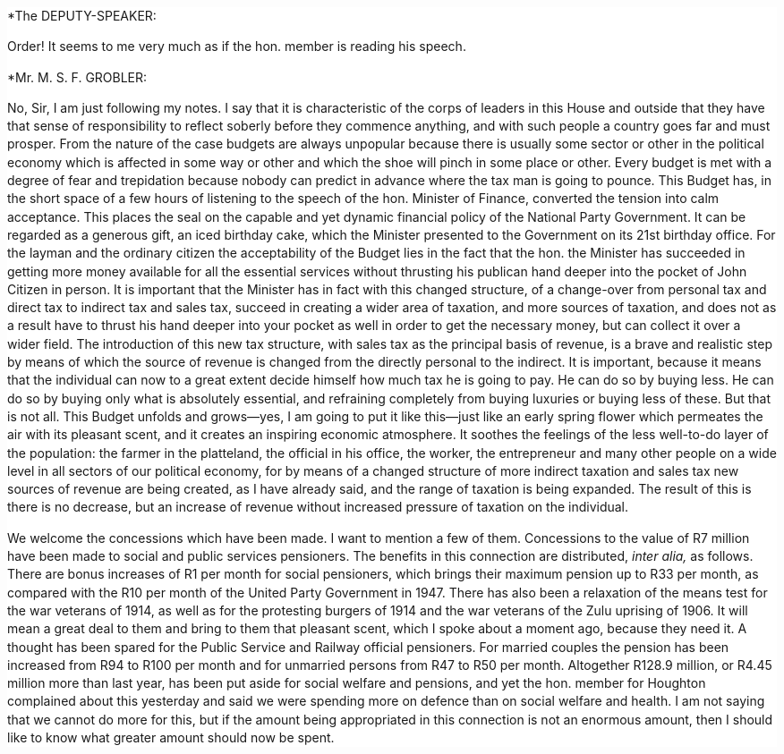 </speech>

<speech by="#deputy-speaker">

<from>*The <person refersTo="hansard_za">DEPUTY-SPEAKER</person>:</from>

<p>Order! It seems to me very much as if the hon. member is reading his speech.</p>

</speech>

<speech by="#grobler">

<from>*Mr. <person refersTo="hansard_za">M. S. F. GROBLER</person>:</from>

<p>No, Sir, I am just following my notes. I say that it is characteristic of the corps of leaders in this House and outside that they have that sense of responsibility to reflect soberly before they commence anything, and with such people a country goes far and must prosper. From the nature of the case budgets are always unpopular because there is usually some sector or other in the political economy which is affected in some way or other and which the shoe will pinch in some place or other. Every budget is met with a degree of fear and trepidation because nobody can predict in advance where the tax man is going to pounce. This Budget has, in the short space of a few hours of listening to the speech of the hon. Minister of Finance, converted the tension into calm acceptance. This places the seal on the capable and yet dynamic financial policy of the National Party Government. It can be regarded as a generous gift, an iced birthday cake, which the Minister presented to the Government on its 21st birthday office. For the layman and the ordinary citizen the acceptability of the Budget lies in the fact that the hon. the <span class="col_3705-3706" refersTo="page_0340"/>Minister has succeeded in getting more money available for all the essential services without thrusting his publican hand deeper into the pocket of John Citizen in person. It is important that the Minister has in fact with this changed structure, of a change-over from personal tax and direct tax to indirect tax and sales tax, succeed in creating a wider area of taxation, and more sources of taxation, and does not as a result have to thrust his hand deeper into your pocket as well in order to get the necessary money, but can collect it over a wider field. The introduction of this new tax structure, with sales tax as the principal basis of revenue, is a brave and realistic step by means of which the source of revenue is changed from the directly personal to the indirect. It is important, because it means that the individual can now to a great extent decide himself how much tax he is going to pay. He can do so by buying less. He can do so by buying only what is absolutely essential, and refraining completely from buying luxuries or buying less of these. But that is not all. This Budget unfolds and grows&#x2014;yes, I am going to put it like this&#x2014;just like an early spring flower which permeates the air with its pleasant scent, and it creates an inspiring economic atmosphere. It soothes the feelings of the less well-to-do layer of the population: the farmer in the platteland, the official in his office, the worker, the entrepreneur and many other people on a wide level in all sectors of our political economy, for by means of a changed structure of more indirect taxation and sales tax new sources of revenue are being created, as I have already said, and the range of taxation is being expanded. The result of this is there is no decrease, but an increase of revenue without increased pressure of taxation on the individual.</p>

<p>We welcome the concessions which have been made. I want to mention a few of them. Concessions to the value of R7 million have been made to social and public services pensioners. The benefits in this connection are distributed, <i>inter alia,</i> as follows. There are bonus increases of R1 per month for social pensioners, which brings their maximum pension up to R33 per month, as compared with the R10 per month of the United Party Government in 1947. There has also been a relaxation of the means test for the war veterans of 1914, as well as for the protesting burgers of 1914 and the war veterans of the Zulu uprising of 1906. It will mean a great deal to them and bring to them that pleasant scent, which I spoke about a moment ago, because they need it. A thought has been spared for the Public Service and Railway official pensioners. For married couples the pension has been increased from R94 to R100 per month and for unmarried persons from R47 to R50 per month. Altogether R128.9 million, or R4.45 million more than last year, has been put aside for social welfare and pensions, and yet the hon. member for Houghton complained about this yesterday and said we were spending more on defence than on social welfare and health. I am not saying that we cannot do more for this, but if the amount being appropriated in this connection is not an enormous amount, then I should like to know what greater amount should now be spent.</p>
